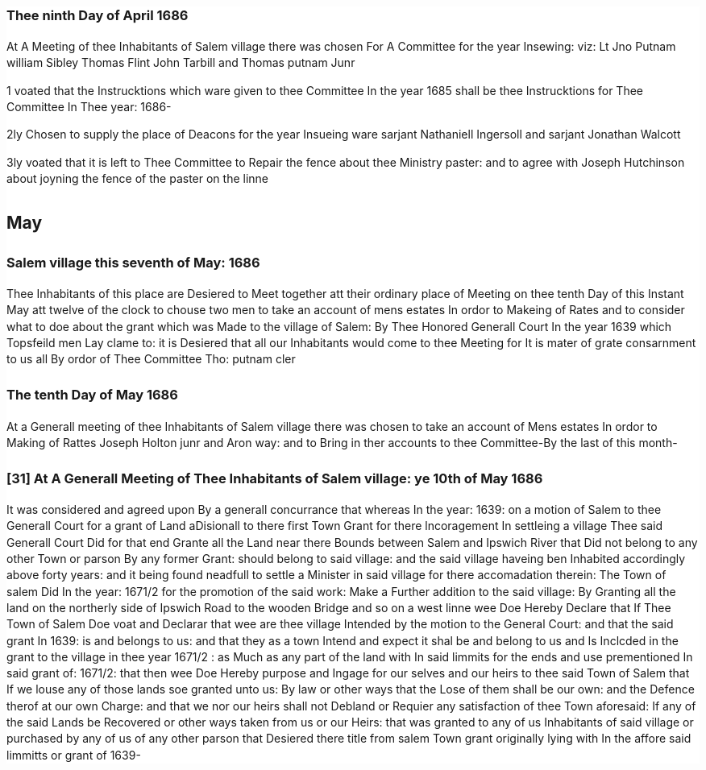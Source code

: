    
### Thee ninth Day of April 1686

  At A Meeting of thee Inhabitants of Salem village there was chosen For A Committee for the year Insewing: viz: Lt Jno Putnam william Sibley Thomas Flint John Tarbill and Thomas putnam Junr

 1 voated that the Instrucktions which ware given to thee Committee In the year 1685 shall be thee Instrucktions for Thee Committee In Thee year: 1686-

 2ly Chosen to supply the place of Deacons for the year Insueing ware sarjant Nathaniell Ingersoll and sarjant Jonathan Walcott

 3ly voated that it is left to Thee Committee to Repair the fence about thee Ministry paster: and to agree with Joseph Hutchinson about joyning the fence of the paster on the linne

    
## May

  
### Salem village this seventh of May: 1686

  Thee Inhabitants of this place are Desiered to Meet together att their ordinary place of Meeting on thee tenth Day of this Instant May att twelve of the clock to chouse two men to take an account of mens estates In ordor to Makeing of Rates and to consider what to doe about the grant which was Made to the village of Salem: By Thee Honored Generall Court In the year 1639 which Topsfeild men Lay clame to: it is Desiered that all our Inhabitants would come to thee Meeting for It is mater of grate consarnment to us all By ordor of Thee Committee Tho: putnam cler

   
### The tenth Day of May 1686

  At a Generall meeting of thee Inhabitants of Salem village there was chosen to take an account of Mens estates In ordor to Making of Rattes Joseph Holton junr and Aron way: and to Bring in ther accounts to thee Committee-By the last of this month-

   
### [31] At A Generall Meeting of Thee Inhabitants of Salem village: ye 10th of May 1686 

  It was considered and agreed upon By a generall concurrance that whereas In the year: 1639: on a motion of Salem to thee Generall Court for a grant of Land aDisionall to there first Town Grant for there lncoragement In settleing a village Thee said Generall Court Did for that end Grante all the Land near there Bounds between Salem and Ipswich River that Did not belong to any other Town or parson By any former Grant: should belong to said village: and the said village haveing ben Inhabited accordingly above forty years: and it being found neadfull to settle a Minister in said village for there accomadation therein: The Town of salem Did In the year: 1671/2 for the promotion of the said work: Make a Further addition to the said village: By Granting all the land on the northerly side of Ipswich Road to the wooden Bridge and so on a west linne wee Doe Hereby Declare that If Thee Town of Salem Doe voat and Declarar that wee are thee village Intended by the motion to the General Court: and that the said grant In 1639: is and belongs to us: and that they as a town Intend and expect it shal be and belong to us and Is Inclcded in the grant to the village in thee year 1671/2 : as Much as any part of the land with In said limmits for the ends and use prementioned In said grant of: 1671/2: that then wee Doe Hereby purpose and Ingage for our selves and our heirs to thee said Town of Salem that If we louse any of those lands soe granted unto us: By law or other ways that the Lose of them shall be our own: and the Defence therof at our own Charge: and that we nor our heirs shall not Debland or Requier any satisfaction of thee Town aforesaid: If any of the said Lands be Recovered or other ways taken from us or our Heirs: that was granted to any of us Inhabitants of said village or purchased by any of us of any other parson that Desiered there title from salem Town grant originally lying with In the affore said limmitts or grant of 1639-


 [^n1]:  Line drawn through in original.
 [^n3]: *Erased in original.